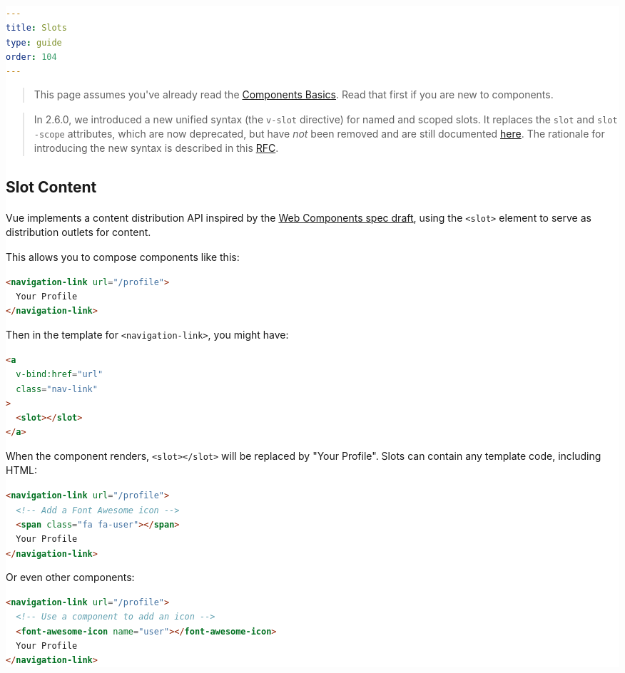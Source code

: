 ```yaml
---
title: Slots
type: guide
order: 104
---
```


> This page assumes you've already read the [Components Basics](components.html). Read that first if you are new to components.

> In 2.6.0, we introduced a new unified syntax (the `v-slot` directive) for named and scoped slots. It replaces the `slot` and `slot-scope` attributes, which are now deprecated, but have _not_ been removed and are still documented [here](#Deprecated-Syntax). The rationale for introducing the new syntax is described in this [RFC](https://github.com/vuejs/rfcs/blob/master/active-rfcs/0001-new-slot-syntax.md).

## Slot Content

Vue implements a content distribution API inspired by the [Web Components spec draft](https://github.com/w3c/webcomponents/blob/gh-pages/proposals/Slots-Proposal.md), using the `<slot>` element to serve as distribution outlets for content.

This allows you to compose components like this:

``` html
<navigation-link url="/profile">
  Your Profile
</navigation-link>
```

Then in the template for `<navigation-link>`, you might have:

``` html
<a
  v-bind:href="url"
  class="nav-link"
>
  <slot></slot>
</a>
```

When the component renders, `<slot></slot>` will be replaced by "Your Profile". Slots can contain any template code, including HTML:

``` html
<navigation-link url="/profile">
  <!-- Add a Font Awesome icon -->
  <span class="fa fa-user"></span>
  Your Profile
</navigation-link>
```

Or even other components:

``` html
<navigation-link url="/profile">
  <!-- Use a component to add an icon -->
  <font-awesome-icon name="user"></font-awesome-icon>
  Your Profile
</navigation-link>
```
